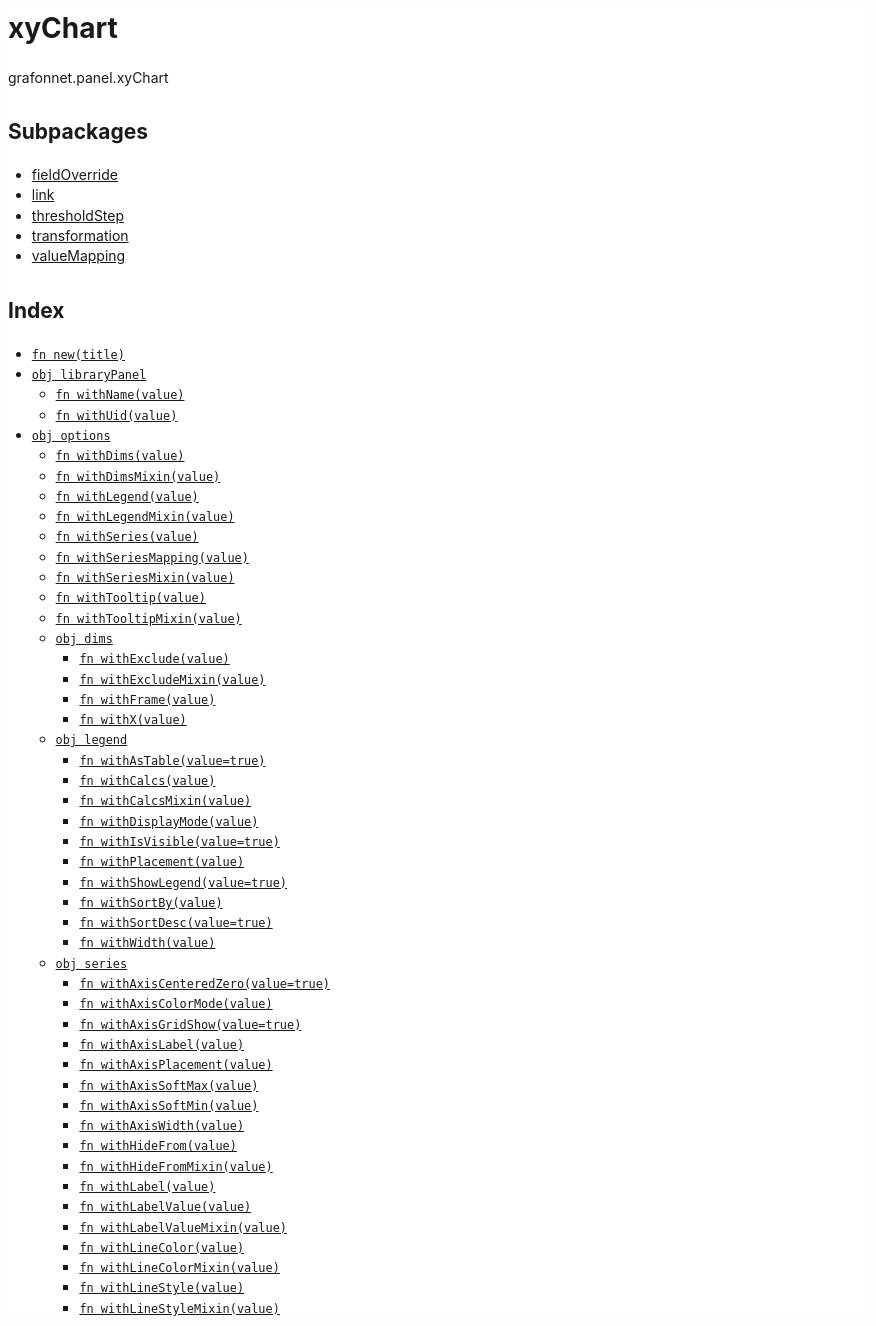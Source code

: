 # xyChart

grafonnet.panel.xyChart

## Subpackages

* [fieldOverride](fieldOverride.md)
* [link](link.md)
* [thresholdStep](thresholdStep.md)
* [transformation](transformation.md)
* [valueMapping](valueMapping.md)

## Index

* [`fn new(title)`](#fn-new)
* [`obj libraryPanel`](#obj-librarypanel)
  * [`fn withName(value)`](#fn-librarypanelwithname)
  * [`fn withUid(value)`](#fn-librarypanelwithuid)
* [`obj options`](#obj-options)
  * [`fn withDims(value)`](#fn-optionswithdims)
  * [`fn withDimsMixin(value)`](#fn-optionswithdimsmixin)
  * [`fn withLegend(value)`](#fn-optionswithlegend)
  * [`fn withLegendMixin(value)`](#fn-optionswithlegendmixin)
  * [`fn withSeries(value)`](#fn-optionswithseries)
  * [`fn withSeriesMapping(value)`](#fn-optionswithseriesmapping)
  * [`fn withSeriesMixin(value)`](#fn-optionswithseriesmixin)
  * [`fn withTooltip(value)`](#fn-optionswithtooltip)
  * [`fn withTooltipMixin(value)`](#fn-optionswithtooltipmixin)
  * [`obj dims`](#obj-optionsdims)
    * [`fn withExclude(value)`](#fn-optionsdimswithexclude)
    * [`fn withExcludeMixin(value)`](#fn-optionsdimswithexcludemixin)
    * [`fn withFrame(value)`](#fn-optionsdimswithframe)
    * [`fn withX(value)`](#fn-optionsdimswithx)
  * [`obj legend`](#obj-optionslegend)
    * [`fn withAsTable(value=true)`](#fn-optionslegendwithastable)
    * [`fn withCalcs(value)`](#fn-optionslegendwithcalcs)
    * [`fn withCalcsMixin(value)`](#fn-optionslegendwithcalcsmixin)
    * [`fn withDisplayMode(value)`](#fn-optionslegendwithdisplaymode)
    * [`fn withIsVisible(value=true)`](#fn-optionslegendwithisvisible)
    * [`fn withPlacement(value)`](#fn-optionslegendwithplacement)
    * [`fn withShowLegend(value=true)`](#fn-optionslegendwithshowlegend)
    * [`fn withSortBy(value)`](#fn-optionslegendwithsortby)
    * [`fn withSortDesc(value=true)`](#fn-optionslegendwithsortdesc)
    * [`fn withWidth(value)`](#fn-optionslegendwithwidth)
  * [`obj series`](#obj-optionsseries)
    * [`fn withAxisCenteredZero(value=true)`](#fn-optionsserieswithaxiscenteredzero)
    * [`fn withAxisColorMode(value)`](#fn-optionsserieswithaxiscolormode)
    * [`fn withAxisGridShow(value=true)`](#fn-optionsserieswithaxisgridshow)
    * [`fn withAxisLabel(value)`](#fn-optionsserieswithaxislabel)
    * [`fn withAxisPlacement(value)`](#fn-optionsserieswithaxisplacement)
    * [`fn withAxisSoftMax(value)`](#fn-optionsserieswithaxissoftmax)
    * [`fn withAxisSoftMin(value)`](#fn-optionsserieswithaxissoftmin)
    * [`fn withAxisWidth(value)`](#fn-optionsserieswithaxiswidth)
    * [`fn withHideFrom(value)`](#fn-optionsserieswithhidefrom)
    * [`fn withHideFromMixin(value)`](#fn-optionsserieswithhidefrommixin)
    * [`fn withLabel(value)`](#fn-optionsserieswithlabel)
    * [`fn withLabelValue(value)`](#fn-optionsserieswithlabelvalue)
    * [`fn withLabelValueMixin(value)`](#fn-optionsserieswithlabelvaluemixin)
    * [`fn withLineColor(value)`](#fn-optionsserieswithlinecolor)
    * [`fn withLineColorMixin(value)`](#fn-optionsserieswithlinecolormixin)
    * [`fn withLineStyle(value)`](#fn-optionsserieswithlinestyle)
    * [`fn withLineStyleMixin(value)`](#fn-optionsserieswithlinestylemixin)